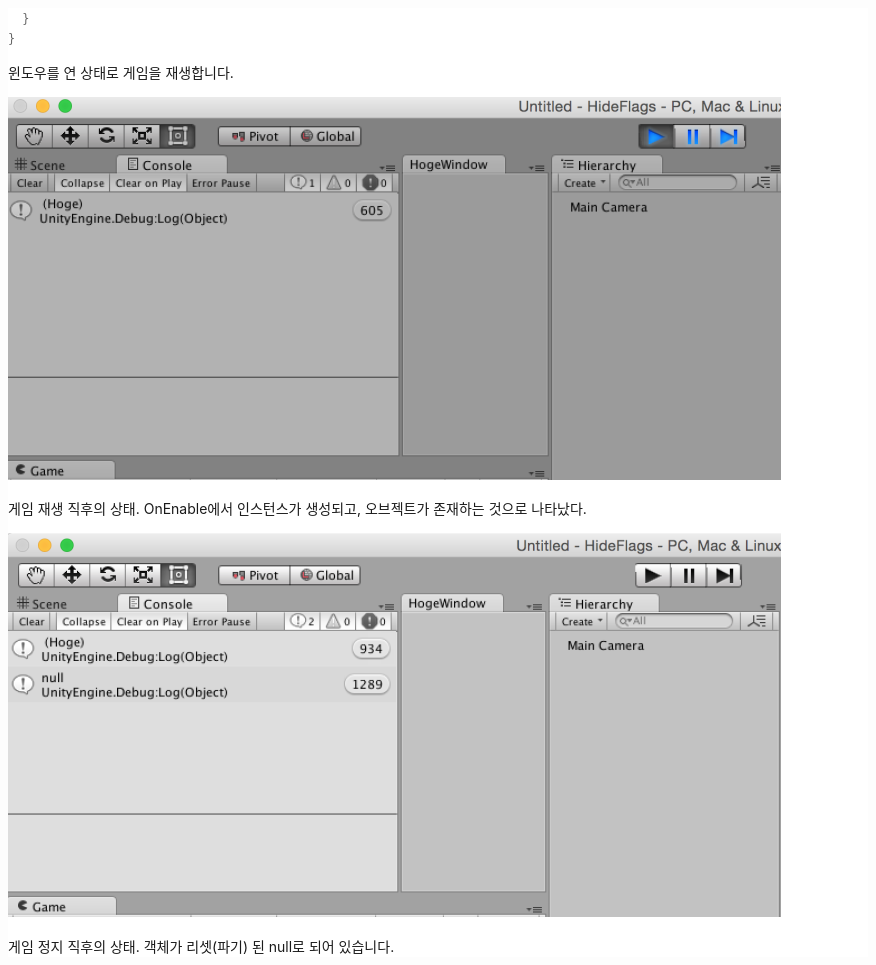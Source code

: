 ```csharp
  }
}
```

윈도우를 연 상태로 게임을 재생합니다.
  
![](2022-10-17-12-36-15.png)

게임 재생 직후의 상태. OnEnable에서 인스턴스가 생성되고, 오브젝트가 존재하는 것으로 나타났다.

![](2022-10-17-12-36-24.png)

게임 정지 직후의 상태. 객체가 리셋(파기) 된 null로 되어 있습니다.
